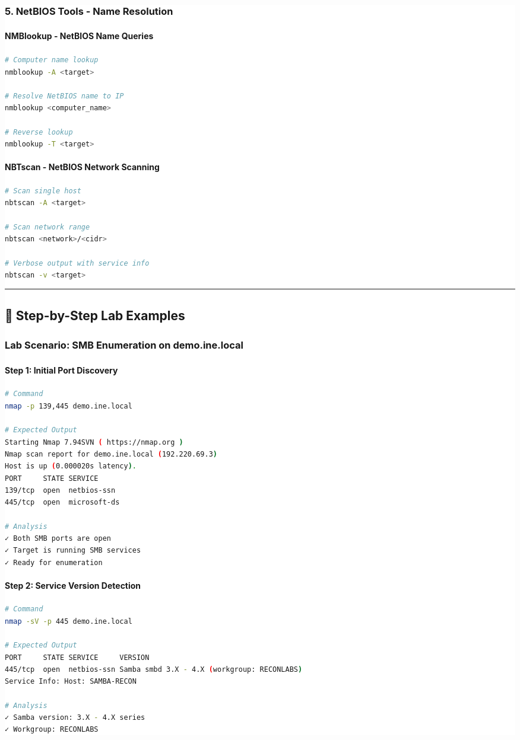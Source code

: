 ### 5. NetBIOS Tools - Name Resolution

#### NMBlookup - NetBIOS Name Queries
```bash
# Computer name lookup
nmblookup -A <target>

# Resolve NetBIOS name to IP
nmblookup <computer_name>

# Reverse lookup
nmblookup -T <target>
```

#### NBTscan - NetBIOS Network Scanning
```bash
# Scan single host
nbtscan -A <target>

# Scan network range
nbtscan <network>/<cidr>

# Verbose output with service info
nbtscan -v <target>
```

---

## 🧪 Step-by-Step Lab Examples

### Lab Scenario: SMB Enumeration on demo.ine.local

#### Step 1: Initial Port Discovery
```bash
# Command
nmap -p 139,445 demo.ine.local

# Expected Output
Starting Nmap 7.94SVN ( https://nmap.org )
Nmap scan report for demo.ine.local (192.220.69.3)
Host is up (0.000020s latency).
PORT     STATE SERVICE
139/tcp  open  netbios-ssn
445/tcp  open  microsoft-ds

# Analysis
✓ Both SMB ports are open
✓ Target is running SMB services
✓ Ready for enumeration
```

#### Step 2: Service Version Detection
```bash
# Command
nmap -sV -p 445 demo.ine.local

# Expected Output  
PORT     STATE SERVICE     VERSION
445/tcp  open  netbios-ssn Samba smbd 3.X - 4.X (workgroup: RECONLABS)
Service Info: Host: SAMBA-RECON

# Analysis
✓ Samba version: 3.X - 4.X series
✓ Workgroup: RECONLABS
```